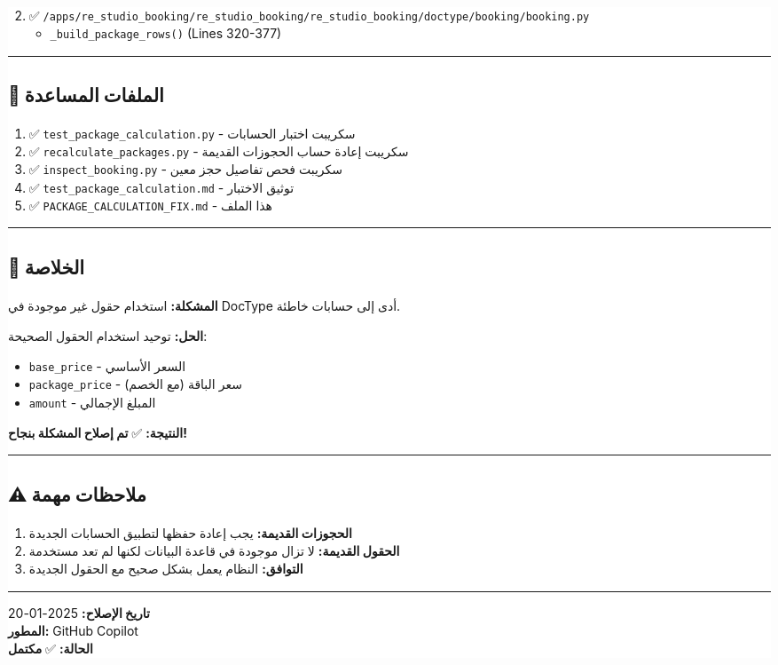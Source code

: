 2. ✅ `/apps/re_studio_booking/re_studio_booking/re_studio_booking/doctype/booking/booking.py`
   - `_build_package_rows()` (Lines 320-377)

---

## 📝 الملفات المساعدة

1. ✅ `test_package_calculation.py` - سكريبت اختبار الحسابات
2. ✅ `recalculate_packages.py` - سكريبت إعادة حساب الحجوزات القديمة
3. ✅ `inspect_booking.py` - سكريبت فحص تفاصيل حجز معين
4. ✅ `test_package_calculation.md` - توثيق الاختبار
5. ✅ `PACKAGE_CALCULATION_FIX.md` - هذا الملف

---

## 🎯 الخلاصة

**المشكلة:** استخدام حقول غير موجودة في DocType أدى إلى حسابات خاطئة.

**الحل:** توحيد استخدام الحقول الصحيحة:
- `base_price` - السعر الأساسي
- `package_price` - سعر الباقة (مع الخصم)
- `amount` - المبلغ الإجمالي

**النتيجة:** ✅ **تم إصلاح المشكلة بنجاح!**

---

## ⚠️ ملاحظات مهمة

1. **الحجوزات القديمة:** يجب إعادة حفظها لتطبيق الحسابات الجديدة
2. **الحقول القديمة:** لا تزال موجودة في قاعدة البيانات لكنها لم تعد مستخدمة
3. **التوافق:** النظام يعمل بشكل صحيح مع الحقول الجديدة

---

**تاريخ الإصلاح:** 2025-01-20  
**المطور:** GitHub Copilot  
**الحالة:** ✅ **مكتمل**
